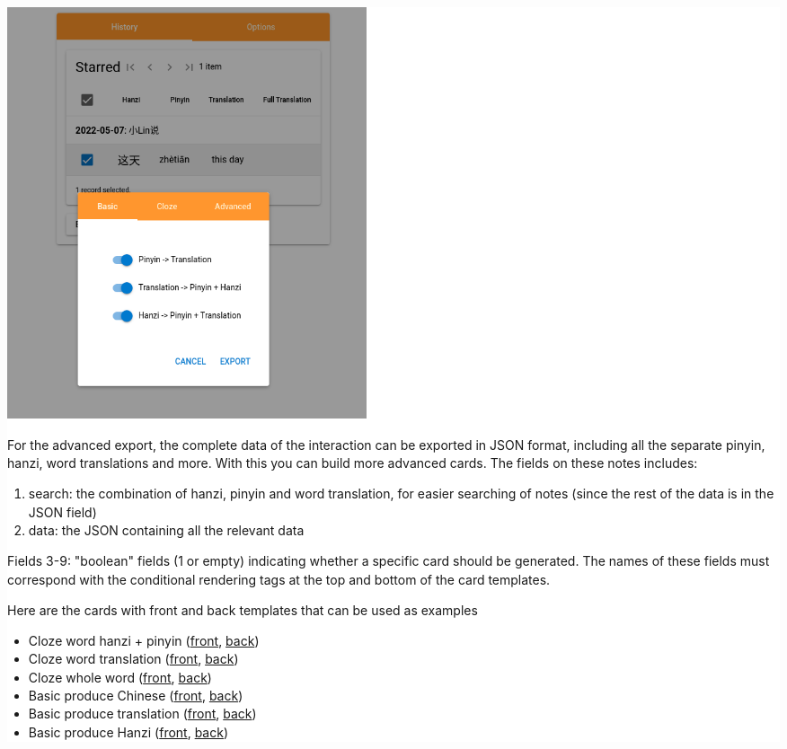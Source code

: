 <img src="/images/zimu/basic.png" width="400px" />

For the advanced export, the complete data of the interaction can be exported in JSON format, including all the separate pinyin, hanzi, word translations and more. With this you can build more advanced cards. The fields on these notes includes:

1. search: the combination of hanzi, pinyin and word translation, for easier searching of notes (since the rest of the data is in the JSON field)
2. data: the JSON containing all the relevant data

Fields 3-9: "boolean" fields (1 or empty) indicating whether a specific card should be generated. The names of these fields must correspond with the conditional rendering tags at the top and bottom of the card templates.

Here are the cards with front and back templates that can be used as examples

* Cloze word hanzi + pinyin ([front](https://cdn.zimu.ai/file/zimu-public/anki_templates/cloze_word_py_hz_front.js), [back](https://cdn.zimu.ai/file/zimu-public/anki_templates/cloze_back.js))
* Cloze word translation ([front](https://cdn.zimu.ai/file/zimu-public/anki_templates/cloze_word_tr_front.js), [back](https://cdn.zimu.ai/file/zimu-public/anki_templates/cloze_back.js))
* Cloze whole word ([front](https://cdn.zimu.ai/file/zimu-public/anki_templates/cloze_word_all_front.js), [back](https://cdn.zimu.ai/file/zimu-public/anki_templates/cloze_back.js))
* Basic produce Chinese ([front](https://cdn.zimu.ai/file/zimu-public/anki_templates/basic_py_hz_front.js), [back](https://cdn.zimu.ai/file/zimu-public/anki_templates/basic_py_hz_back.js))
* Basic produce translation ([front](https://cdn.zimu.ai/file/zimu-public/anki_templates/basic_tr_front.js), [back](https://cdn.zimu.ai/file/zimu-public/anki_templates/basic_tr_back.js))
* Basic produce Hanzi ([front](https://cdn.zimu.ai/file/zimu-public/anki_templates/basic_hz_front.js), [back](https://cdn.zimu.ai/file/zimu-public/anki_templates/basic_hz_back.js))
